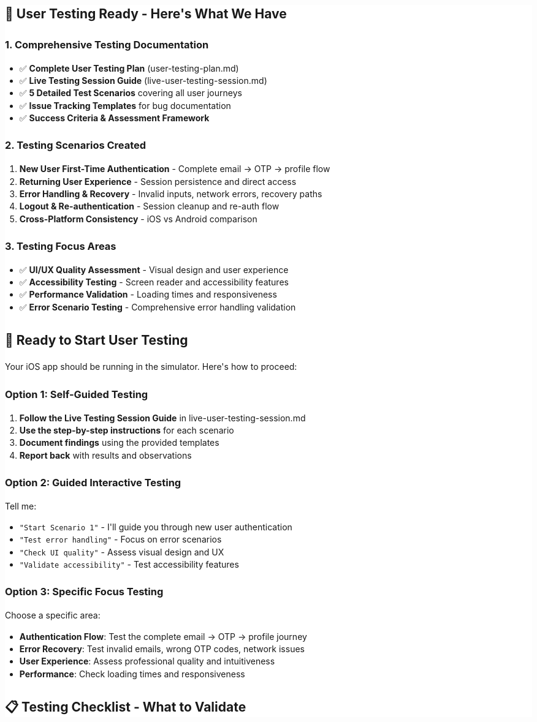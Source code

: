 ## 🎯 **User Testing Ready - Here's What We Have**

### **1. Comprehensive Testing Documentation**
- ✅ **Complete User Testing Plan** (user-testing-plan.md)
- ✅ **Live Testing Session Guide** (live-user-testing-session.md)
- ✅ **5 Detailed Test Scenarios** covering all user journeys
- ✅ **Issue Tracking Templates** for bug documentation
- ✅ **Success Criteria & Assessment Framework**

### **2. Testing Scenarios Created**
1. **New User First-Time Authentication** - Complete email → OTP → profile flow
2. **Returning User Experience** - Session persistence and direct access
3. **Error Handling & Recovery** - Invalid inputs, network errors, recovery paths
4. **Logout & Re-authentication** - Session cleanup and re-auth flow
5. **Cross-Platform Consistency** - iOS vs Android comparison

### **3. Testing Focus Areas**
- ✅ **UI/UX Quality Assessment** - Visual design and user experience
- ✅ **Accessibility Testing** - Screen reader and accessibility features
- ✅ **Performance Validation** - Loading times and responsiveness
- ✅ **Error Scenario Testing** - Comprehensive error handling validation

## 🚀 **Ready to Start User Testing**

Your iOS app should be running in the simulator. Here's how to proceed:

### **Option 1: Self-Guided Testing**
1. **Follow the Live Testing Session Guide** in live-user-testing-session.md
2. **Use the step-by-step instructions** for each scenario
3. **Document findings** using the provided templates
4. **Report back** with results and observations

### **Option 2: Guided Interactive Testing**
Tell me:
- `"Start Scenario 1"` - I'll guide you through new user authentication
- `"Test error handling"` - Focus on error scenarios
- `"Check UI quality"` - Assess visual design and UX
- `"Validate accessibility"` - Test accessibility features

### **Option 3: Specific Focus Testing**
Choose a specific area:
- **Authentication Flow**: Test the complete email → OTP → profile journey
- **Error Recovery**: Test invalid emails, wrong OTP codes, network issues
- **User Experience**: Assess professional quality and intuitiveness
- **Performance**: Check loading times and responsiveness

## 📋 **Testing Checklist - What to Validate**
